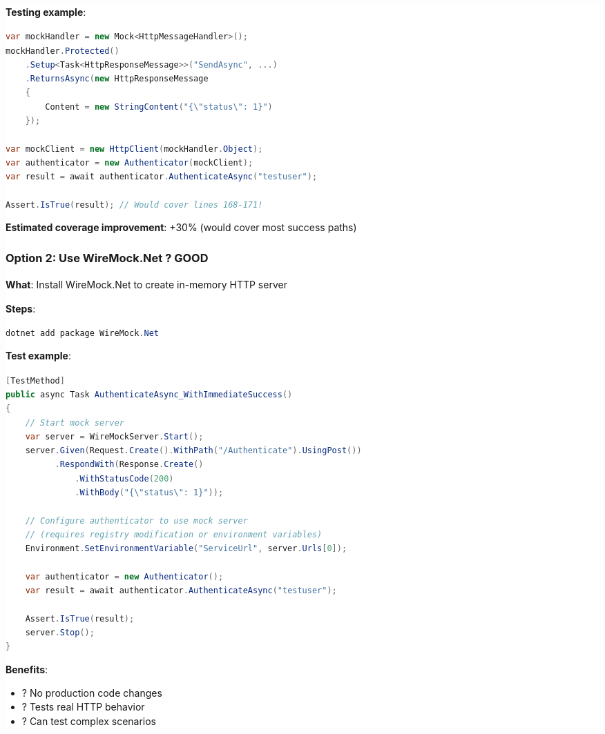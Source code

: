 **Testing example**:
```csharp
var mockHandler = new Mock<HttpMessageHandler>();
mockHandler.Protected()
    .Setup<Task<HttpResponseMessage>>("SendAsync", ...)
    .ReturnsAsync(new HttpResponseMessage 
    { 
        Content = new StringContent("{\"status\": 1}") 
    });

var mockClient = new HttpClient(mockHandler.Object);
var authenticator = new Authenticator(mockClient);
var result = await authenticator.AuthenticateAsync("testuser");

Assert.IsTrue(result); // Would cover lines 168-171!
```

**Estimated coverage improvement**: +30% (would cover most success paths)

### Option 2: Use WireMock.Net ? **GOOD**

**What**: Install WireMock.Net to create in-memory HTTP server

**Steps**:
```powershell
dotnet add package WireMock.Net
```

**Test example**:
```csharp
[TestMethod]
public async Task AuthenticateAsync_WithImmediateSuccess()
{
    // Start mock server
    var server = WireMockServer.Start();
    server.Given(Request.Create().WithPath("/Authenticate").UsingPost())
          .RespondWith(Response.Create()
              .WithStatusCode(200)
              .WithBody("{\"status\": 1}"));
    
    // Configure authenticator to use mock server
    // (requires registry modification or environment variables)
    Environment.SetEnvironmentVariable("ServiceUrl", server.Urls[0]);
    
    var authenticator = new Authenticator();
    var result = await authenticator.AuthenticateAsync("testuser");
    
    Assert.IsTrue(result);
    server.Stop();
}
```

**Benefits**:
- ? No production code changes
- ? Tests real HTTP behavior
- ? Can test complex scenarios
